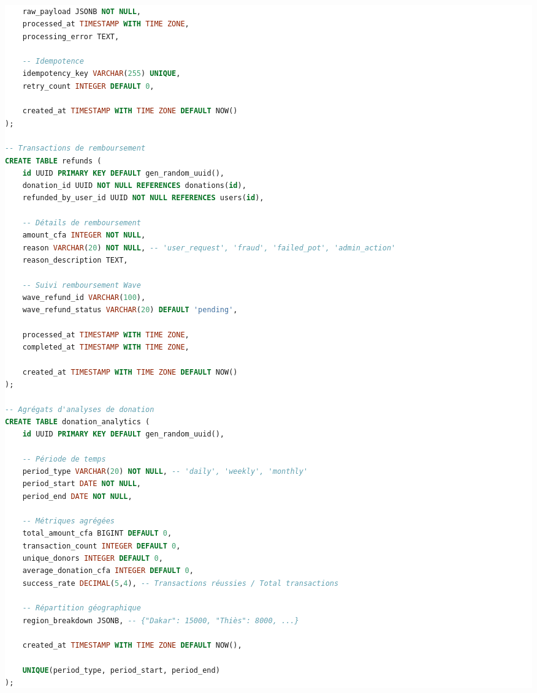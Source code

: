 ```sql
    raw_payload JSONB NOT NULL,
    processed_at TIMESTAMP WITH TIME ZONE,
    processing_error TEXT,
    
    -- Idempotence
    idempotency_key VARCHAR(255) UNIQUE,
    retry_count INTEGER DEFAULT 0,
    
    created_at TIMESTAMP WITH TIME ZONE DEFAULT NOW()
);

-- Transactions de remboursement
CREATE TABLE refunds (
    id UUID PRIMARY KEY DEFAULT gen_random_uuid(),
    donation_id UUID NOT NULL REFERENCES donations(id),
    refunded_by_user_id UUID NOT NULL REFERENCES users(id),
    
    -- Détails de remboursement
    amount_cfa INTEGER NOT NULL,
    reason VARCHAR(20) NOT NULL, -- 'user_request', 'fraud', 'failed_pot', 'admin_action'
    reason_description TEXT,
    
    -- Suivi remboursement Wave
    wave_refund_id VARCHAR(100),
    wave_refund_status VARCHAR(20) DEFAULT 'pending',
    
    processed_at TIMESTAMP WITH TIME ZONE,
    completed_at TIMESTAMP WITH TIME ZONE,
    
    created_at TIMESTAMP WITH TIME ZONE DEFAULT NOW()
);

-- Agrégats d'analyses de donation
CREATE TABLE donation_analytics (
    id UUID PRIMARY KEY DEFAULT gen_random_uuid(),
    
    -- Période de temps
    period_type VARCHAR(20) NOT NULL, -- 'daily', 'weekly', 'monthly'
    period_start DATE NOT NULL,
    period_end DATE NOT NULL,
    
    -- Métriques agrégées
    total_amount_cfa BIGINT DEFAULT 0,
    transaction_count INTEGER DEFAULT 0,
    unique_donors INTEGER DEFAULT 0,
    average_donation_cfa INTEGER DEFAULT 0,
    success_rate DECIMAL(5,4), -- Transactions réussies / Total transactions
    
    -- Répartition géographique
    region_breakdown JSONB, -- {"Dakar": 15000, "Thiès": 8000, ...}
    
    created_at TIMESTAMP WITH TIME ZONE DEFAULT NOW(),
    
    UNIQUE(period_type, period_start, period_end)
);
```
